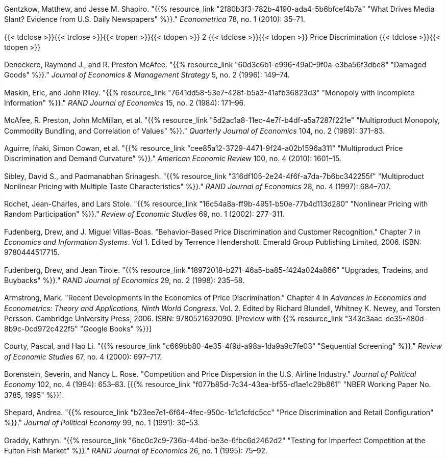 Gentzkow, Matthew, and Jesse M. Shapiro. "{{% resource_link "2f80b3f3-782b-4190-ada4-5b6bfcef4b7a" "What Drives Media Slant? Evidence from U.S. Daily Newspapers" %}}." *Econometrica* 78, no. 1 (2010): 35–71.

{{< tdclose >}}{{< trclose >}}{{< tropen >}}{{< tdopen >}}
2
{{< tdclose >}}{{< tdopen >}}
Price Discrimination
{{< tdclose >}}{{< tdopen >}}

Deneckere, Raymond J., and R. Preston McAfee. "{{% resource_link "60d3c6b1-e996-49a0-9f0a-e3ba56f3dbe8" "Damaged Goods" %}}." *Journal of Economics & Management Strategy* 5, no. 2 (1996): 149–74.

Maskin, Eric, and John Riley. "{{% resource_link "7641dd58-53e7-428f-b5a3-41afb36823d3" "Monopoly with Incomplete Information" %}}." *RAND Journal of Economics* 15, no. 2 (1984): 171–96.

McAfee, R. Preston, John McMillan, et al. "{{% resource_link "5d2ac1a8-11ec-4e7f-b4df-a5a7287f221e" "Multiproduct Monopoly, Commodity Bundling, and Correlation of Values" %}}." *Quarterly Journal of Economics* 104, no. 2 (1989): 371–83.

Aguirre, Iñaki, Simon Cowan, et al. "{{% resource_link "cee85a12-3729-4471-9f24-a02b1596a311" "Multiproduct Price Discrimination and Demand Curvature" %}}." *American Economic Review* 100, no. 4 (2010): 1601–15.

Sibley, David S., and Padmanabhan Srinagesh. "{{% resource_link "316df105-2e24-4f6f-a7da-7b6bc342255f" "Multiproduct Nonlinear Pricing with Multiple Taste Characteristics" %}}." *RAND Journal of Economics* 28, no. 4 (1997): 684–707.

Rochet, Jean-Charles, and Lars Stole. "{{% resource_link "16c54a8a-ff9b-4951-b50e-77b4d113d280" "Nonlinear Pricing with Random Participation" %}}." *Review of Economic Studies* 69, no. 1 (2002): 277–311.

Fudenberg, Drew, and J. Miguel Villas-Boas. "Behavior-Based Price Discrimination and Customer Recognition." Chapter 7 in *Economics and Information Systems*. Vol 1. Edited by Terrence Hendershott. Emerald Group Publishing Limited, 2006. ISBN: 9780444517715.

Fudenberg, Drew, and Jean Tirole. "{{% resource_link "18972018-b271-46a5-ba85-f424a024a866" "Upgrades, Tradeins, and Buybacks" %}}." *RAND Journal of Economics* 29, no. 2 (1998): 235–58.

Armstrong, Mark. "Recent Developments in the Economics of Price Discrimination." Chapter 4 in *Advances in Economics and Econometrics: Theory and Applications, Ninth World Congress*. Vol. 2. Edited by Richard Blundell, Whitney K. Newey, and Torsten Persson. Cambridge University Press, 2006. ISBN: 9780521692090. \[Preview with {{% resource_link "343c3aac-de35-480d-8b9c-0cd972c422f5" "Google Books" %}}\]

Courty, Pascal, and Hao Li. "{{% resource_link "c669bb80-4e35-4f9d-a98a-1da9a9c7fe03" "Sequential Screening" %}}." *Review of Economic Studies* 67, no. 4 (2000): 697–717.

Borenstein, Severin, and Nancy L. Rose. "Competition and Price Dispersion in the U.S. Airline Industry." *Journal of Political Economy* 102, no. 4 (1994): 653–83. \[{{% resource_link "f077b85d-7c34-43ea-bf55-d1ae1c29b861" "NBER Working Paper No. 3785, 1995" %}}\].

Shepard, Andrea. "{{% resource_link "b23ee7e1-6f64-4fec-950c-1c1c1cfdc5cc" "Price Discrimination and Retail Configuration" %}}." *Journal of Political Economy* 99, no. 1 (1991): 30–53.

Graddy, Kathryn. "{{% resource_link "6bc0c2c9-736b-44bd-be3e-6fbc6d2462d2" "Testing for Imperfect Competition at the Fulton Fish Market" %}}." *RAND Journal of Economics* 26, no. 1 (1995): 75–92.
